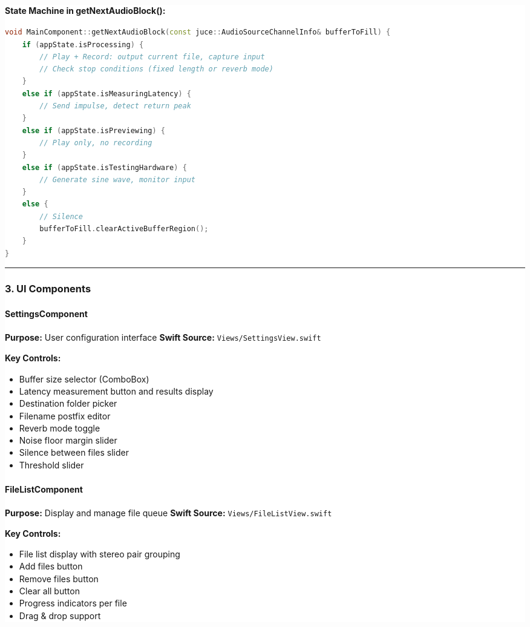 **State Machine in getNextAudioBlock():**
```cpp
void MainComponent::getNextAudioBlock(const juce::AudioSourceChannelInfo& bufferToFill) {
    if (appState.isProcessing) {
        // Play + Record: output current file, capture input
        // Check stop conditions (fixed length or reverb mode)
    }
    else if (appState.isMeasuringLatency) {
        // Send impulse, detect return peak
    }
    else if (appState.isPreviewing) {
        // Play only, no recording
    }
    else if (appState.isTestingHardware) {
        // Generate sine wave, monitor input
    }
    else {
        // Silence
        bufferToFill.clearActiveBufferRegion();
    }
}
```

---

### 3. UI Components

#### SettingsComponent
**Purpose:** User configuration interface
**Swift Source:** `Views/SettingsView.swift`

**Key Controls:**
- Buffer size selector (ComboBox)
- Latency measurement button and results display
- Destination folder picker
- Filename postfix editor
- Reverb mode toggle
- Noise floor margin slider
- Silence between files slider
- Threshold slider

#### FileListComponent  
**Purpose:** Display and manage file queue
**Swift Source:** `Views/FileListView.swift`

**Key Controls:**
- File list display with stereo pair grouping
- Add files button
- Remove files button
- Clear all button
- Progress indicators per file
- Drag & drop support
